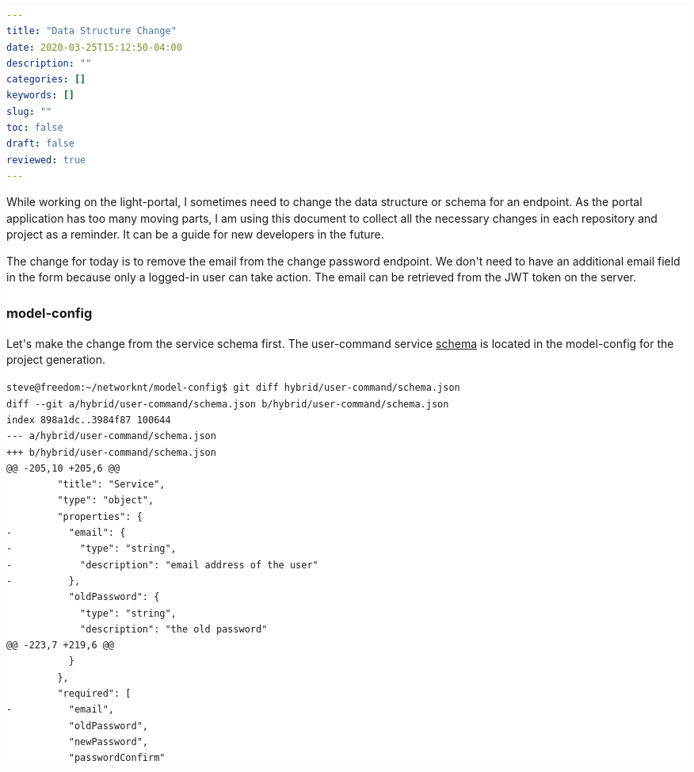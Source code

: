 ```yaml
---
title: "Data Structure Change"
date: 2020-03-25T15:12:50-04:00
description: ""
categories: []
keywords: []
slug: ""
toc: false
draft: false
reviewed: true
---
```


While working on the light-portal, I sometimes need to change the data structure or schema for an endpoint. As the portal application has too many moving parts, I am using this document to collect all the necessary changes in each repository and project as a reminder. It can be a guide for new developers in the future. 

The change for today is to remove the email from the change password endpoint. We don't need to have an additional email field in the form because only a logged-in user can take action. The email can be retrieved from the JWT token on the server.

### model-config

Let's make the change from the service schema first. The user-command service [schema](https://github.com/networknt/model-config/blob/master/hybrid/user-command/schema.json) is located in the model-config for the project generation. 

```
steve@freedom:~/networknt/model-config$ git diff hybrid/user-command/schema.json
diff --git a/hybrid/user-command/schema.json b/hybrid/user-command/schema.json
index 898a1dc..3984f87 100644
--- a/hybrid/user-command/schema.json
+++ b/hybrid/user-command/schema.json
@@ -205,10 +205,6 @@
         "title": "Service",
         "type": "object",
         "properties": {
-          "email": {
-            "type": "string",
-            "description": "email address of the user"
-          },
           "oldPassword": {
             "type": "string",
             "description": "the old password"
@@ -223,7 +219,6 @@
           }
         },
         "required": [
-          "email",
           "oldPassword",
           "newPassword",
           "passwordConfirm"

```
